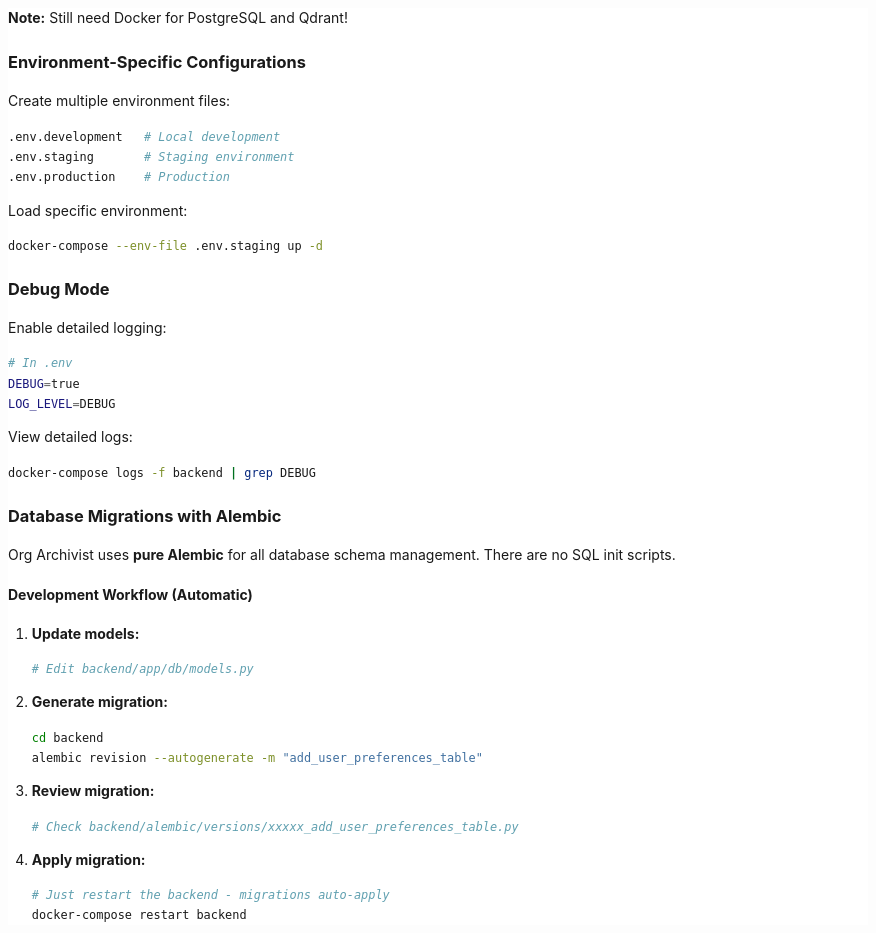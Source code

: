 **Note:** Still need Docker for PostgreSQL and Qdrant!

### Environment-Specific Configurations

Create multiple environment files:

```bash
.env.development   # Local development
.env.staging       # Staging environment
.env.production    # Production
```

Load specific environment:

```bash
docker-compose --env-file .env.staging up -d
```

### Debug Mode

Enable detailed logging:

```bash
# In .env
DEBUG=true
LOG_LEVEL=DEBUG
```

View detailed logs:

```bash
docker-compose logs -f backend | grep DEBUG
```

### Database Migrations with Alembic

Org Archivist uses **pure Alembic** for all database schema management. There are no SQL init scripts.

#### Development Workflow (Automatic)

1. **Update models:**
   ```bash
   # Edit backend/app/db/models.py
   ```

2. **Generate migration:**
   ```bash
   cd backend
   alembic revision --autogenerate -m "add_user_preferences_table"
   ```

3. **Review migration:**
   ```bash
   # Check backend/alembic/versions/xxxxx_add_user_preferences_table.py
   ```

4. **Apply migration:**
   ```bash
   # Just restart the backend - migrations auto-apply
   docker-compose restart backend
   ```
